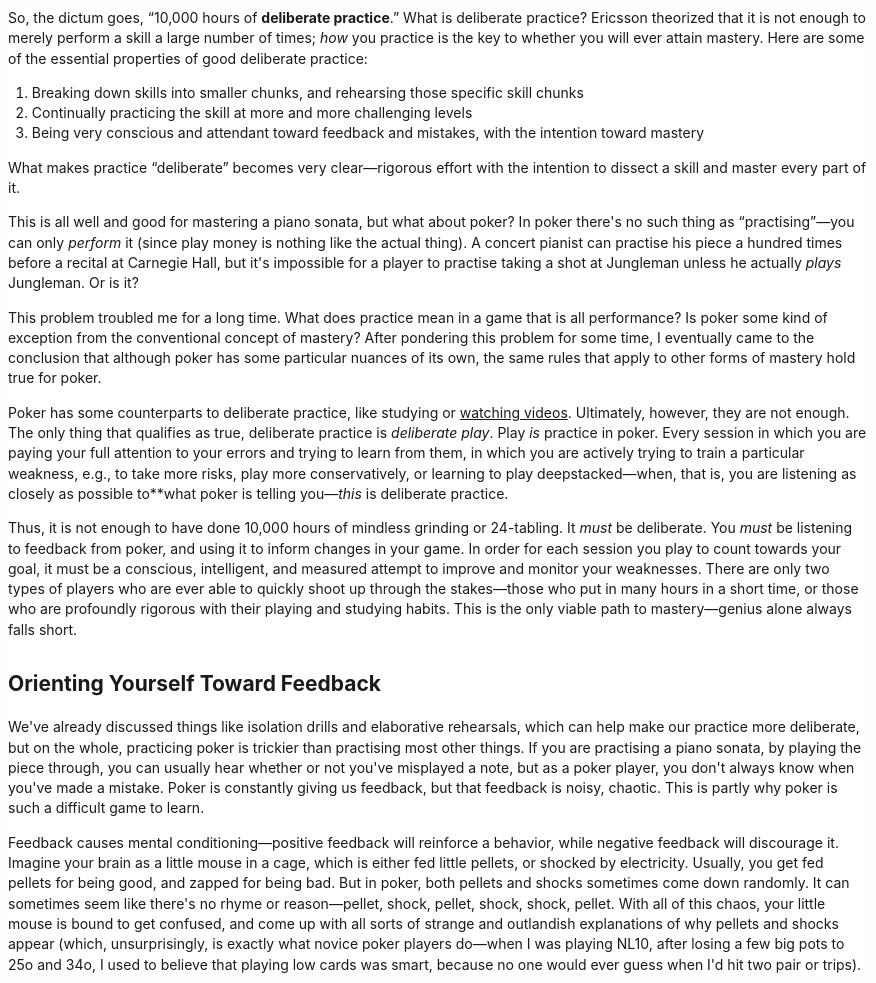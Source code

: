 So, the dictum goes, &ldquo;10,000 hours of **deliberate practice**.&rdquo; What is deliberate practice? Ericsson theorized that it is not enough to merely perform a skill a large number of times; *how* you practice is the key to whether you will ever attain mastery. Here are some of the essential properties of good deliberate practice:

1. Breaking down skills into smaller chunks, and rehearsing those specific skill chunks
2. Continually practicing the skill at more and more challenging levels
3. Being very conscious and attendant toward feedback and mistakes, with the intention toward mastery

What makes practice &ldquo;deliberate&rdquo; becomes very clear&mdash;rigorous effort with the intention to dissect a skill and master every part of it.

This is all well and good for mastering a piano sonata, but what about poker? In poker there's no such thing as &ldquo;practising&rdquo;&mdash;you can only *perform* it (since play money is nothing like the actual thing). A concert pianist can practise his piece a hundred times before a recital at Carnegie Hall, but it's impossible for a player to practise taking a shot at Jungleman unless he actually *plays* Jungleman. Or is it?

This problem troubled me for a long time. What does practice mean in a game that is all performance? Is poker some kind of exception from the conventional concept of mastery? After pondering this problem for some time, I eventually came to the conclusion that although poker has some particular nuances of its own, the same rules that apply to other forms of mastery hold true for poker.

Poker has some counterparts to deliberate practice, like studying or [watching videos](http://https://haseebq.com/learning-how-to-learn-the-three-types-of-learning-and-the-three-fold-path-2/). Ultimately, however, they are not enough. The only thing that qualifies as true, deliberate practice is *deliberate play*. Play *is* practice in poker. Every session in which you are paying your full attention to your errors and trying to learn from them, in which you are actively trying to train a particular weakness, e.g., to take more risks, play more conservatively, or learning to play deepstacked&mdash;when, that is, you are listening as closely as possible to**what poker is telling you&mdash;*this* is deliberate practice.

Thus, it is not enough to have done 10,000 hours of mindless grinding or 24-tabling. It *must* be deliberate. You *must* be listening to feedback from poker, and using it to inform changes in your game. In order for each session you play to count towards your goal, it must be a conscious, intelligent, and measured attempt to improve and monitor your weaknesses. There are only two types of players who are ever able to quickly shoot up through the stakes&mdash;those who put in many hours in a short time, or those who are profoundly rigorous with their playing and studying habits. This is the only viable path to mastery&mdash;genius alone always falls short.

## Orienting Yourself Toward Feedback

We've already discussed things like isolation drills and elaborative rehearsals, which can help make our practice more deliberate, but on the whole, practicing poker is trickier than practising most other things. If you are practising a piano sonata, by playing the piece through, you can usually hear whether or not you've misplayed a note, but as a poker player, you don't always know when you've made a mistake. Poker is constantly giving us feedback, but that feedback is noisy, chaotic. This is partly why poker is such a difficult game to learn.

Feedback causes mental conditioning&mdash;positive feedback will reinforce a behavior, while negative feedback will discourage it. Imagine your brain as a little mouse in a cage, which is either fed little pellets, or shocked by electricity. Usually, you get fed pellets for being good, and zapped for being bad. But in poker, both pellets and shocks sometimes come down randomly. It can sometimes seem like there's no rhyme or reason&mdash;pellet, shock, pellet, shock, shock, pellet. With all of this chaos, your little mouse is bound to get confused, and come up with all sorts of strange and outlandish explanations of why pellets and shocks appear (which, unsurprisingly, is exactly what novice poker players do&mdash;when I was playing NL10, after losing a few big pots to 25o and 34o, I used to believe that playing low cards was smart, because no one would ever guess when I'd hit two pair or trips).

